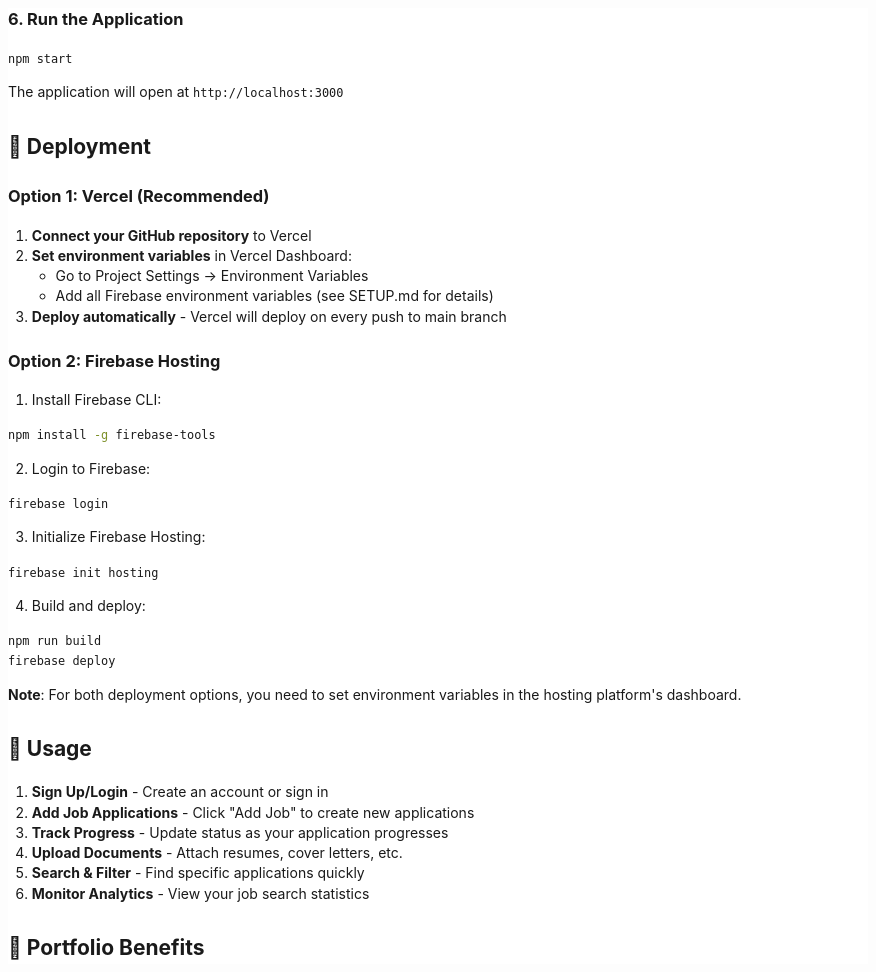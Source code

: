 ### 6. Run the Application

```bash
npm start
```

The application will open at `http://localhost:3000`

## 🚀 Deployment

### Option 1: Vercel (Recommended)

1. **Connect your GitHub repository** to Vercel
2. **Set environment variables** in Vercel Dashboard:
   - Go to Project Settings → Environment Variables
   - Add all Firebase environment variables (see SETUP.md for details)
3. **Deploy automatically** - Vercel will deploy on every push to main branch

### Option 2: Firebase Hosting

1. Install Firebase CLI:
```bash
npm install -g firebase-tools
```

2. Login to Firebase:
```bash
firebase login
```

3. Initialize Firebase Hosting:
```bash
firebase init hosting
```

4. Build and deploy:
```bash
npm run build
firebase deploy
```

**Note**: For both deployment options, you need to set environment variables in the hosting platform's dashboard.

## 📱 Usage

1. **Sign Up/Login** - Create an account or sign in
2. **Add Job Applications** - Click "Add Job" to create new applications
3. **Track Progress** - Update status as your application progresses
4. **Upload Documents** - Attach resumes, cover letters, etc.
5. **Search & Filter** - Find specific applications quickly
6. **Monitor Analytics** - View your job search statistics

## 🎯 Portfolio Benefits
